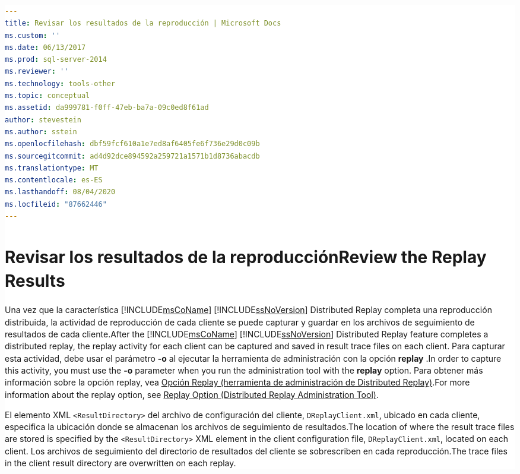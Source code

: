 ```yaml
---
title: Revisar los resultados de la reproducción | Microsoft Docs
ms.custom: ''
ms.date: 06/13/2017
ms.prod: sql-server-2014
ms.reviewer: ''
ms.technology: tools-other
ms.topic: conceptual
ms.assetid: da999781-f0ff-47eb-ba7a-09c0ed8f61ad
author: stevestein
ms.author: sstein
ms.openlocfilehash: dbf59fcf610a1e7ed8af6405fe6f736e29d0c09b
ms.sourcegitcommit: ad4d92dce894592a259721a1571b1d8736abacdb
ms.translationtype: MT
ms.contentlocale: es-ES
ms.lasthandoff: 08/04/2020
ms.locfileid: "87662446"
---
```

# <a name="review-the-replay-results"></a><span data-ttu-id="6bcd4-102">Revisar los resultados de la reproducción</span><span class="sxs-lookup"><span data-stu-id="6bcd4-102">Review the Replay Results</span></span>
  <span data-ttu-id="6bcd4-103">Una vez que la característica [!INCLUDE[msCoName](../../includes/msconame-md.md)] [!INCLUDE[ssNoVersion](../../../includes/ssnoversion-md.md)] Distributed Replay completa una reproducción distribuida, la actividad de reproducción de cada cliente se puede capturar y guardar en los archivos de seguimiento de resultados de cada cliente.</span><span class="sxs-lookup"><span data-stu-id="6bcd4-103">After the [!INCLUDE[msCoName](../../includes/msconame-md.md)] [!INCLUDE[ssNoVersion](../../../includes/ssnoversion-md.md)] Distributed Replay feature completes a distributed replay, the replay activity for each client can be captured and saved in result trace files on each client.</span></span> <span data-ttu-id="6bcd4-104">Para capturar esta actividad, debe usar el parámetro **-o** al ejecutar la herramienta de administración con la opción **replay** .</span><span class="sxs-lookup"><span data-stu-id="6bcd4-104">In order to capture this activity, you must use the **-o** parameter when you run the administration tool with the **replay** option.</span></span> <span data-ttu-id="6bcd4-105">Para obtener más información sobre la opción replay, vea [Opción Replay &#40;herramienta de administración de Distributed Replay&#41;](replay-option-distributed-replay-administration-tool.md).</span><span class="sxs-lookup"><span data-stu-id="6bcd4-105">For more information about the replay option, see [Replay Option &#40;Distributed Replay Administration Tool&#41;](replay-option-distributed-replay-administration-tool.md).</span></span>  
  
 <span data-ttu-id="6bcd4-106">El elemento XML `<ResultDirectory>` del archivo de configuración del cliente, `DReplayClient.xml`, ubicado en cada cliente, especifica la ubicación donde se almacenan los archivos de seguimiento de resultados.</span><span class="sxs-lookup"><span data-stu-id="6bcd4-106">The location of where the result trace files are stored is specified by the `<ResultDirectory>` XML element in the client configuration file, `DReplayClient.xml`, located on each client.</span></span> <span data-ttu-id="6bcd4-107">Los archivos de seguimiento del directorio de resultados del cliente se sobrescriben en cada reproducción.</span><span class="sxs-lookup"><span data-stu-id="6bcd4-107">The trace files in the client result directory are overwritten on each replay.</span></span>  
  